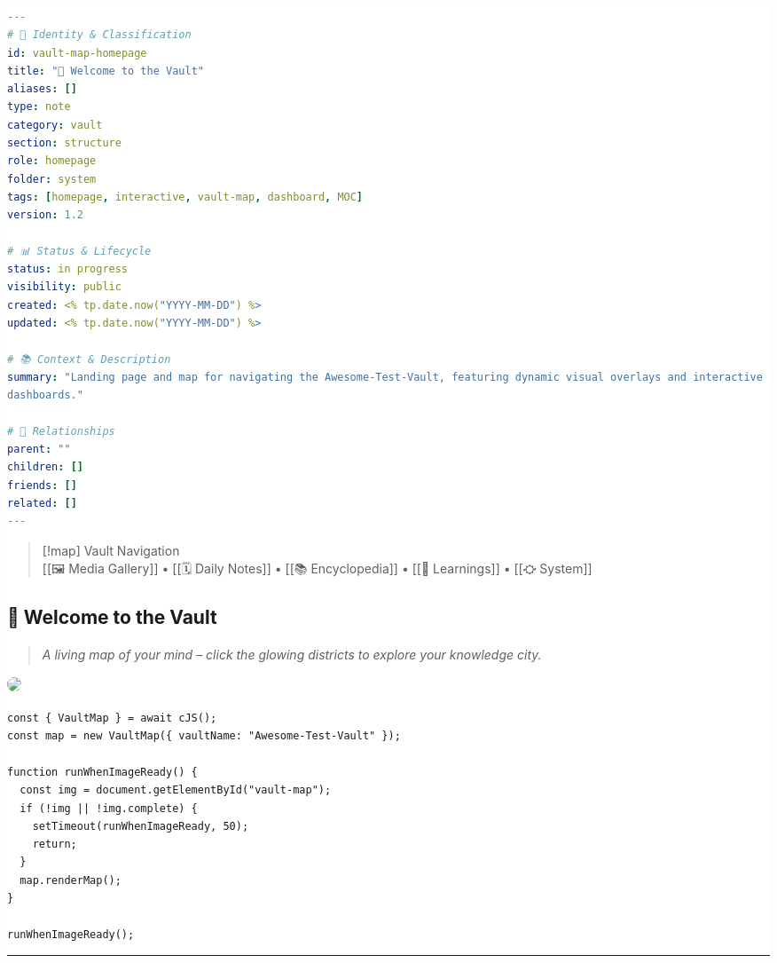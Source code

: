 ```yaml
---
# 📄 Identity & Classification
id: vault-map-homepage
title: "🏰 Welcome to the Vault"
aliases: []
type: note
category: vault
section: structure
role: homepage
folder: system
tags: [homepage, interactive, vault-map, dashboard, MOC]
version: 1.2

# 📊 Status & Lifecycle
status: in progress
visibility: public
created: <% tp.date.now("YYYY-MM-DD") %>
updated: <% tp.date.now("YYYY-MM-DD") %>

# 📚 Context & Description
summary: "Landing page and map for navigating the Awesome-Test-Vault, featuring dynamic visual overlays and interactive dashboards."

# 🧱 Relationships
parent: ""
children: []
friends: []
related: []
---
```


> [!map] Vault Navigation  
> [[🖼 Media Gallery]] • [[🗓 Daily Notes]] • [[📚 Encyclopedia]] • [[🧠 Learnings]] • [[⛮ System]]

## 🏰 Welcome to the Vault

> _A living map of your mind – click the glowing districts to explore your knowledge city._

<div id="vault-map-wrapper">
  <img id="vault-map" src="Files and Media/Images/Vault Overview/vault-map.png" style="width:100%; border-radius: 10px;" />
</div>

```dataviewjs
const { VaultMap } = await cJS();
const map = new VaultMap({ vaultName: "Awesome-Test-Vault" });

function runWhenImageReady() {
  const img = document.getElementById("vault-map");
  if (!img || !img.complete) {
    setTimeout(runWhenImageReady, 50);
    return;
  }
  map.renderMap();
}

runWhenImageReady();
```

---